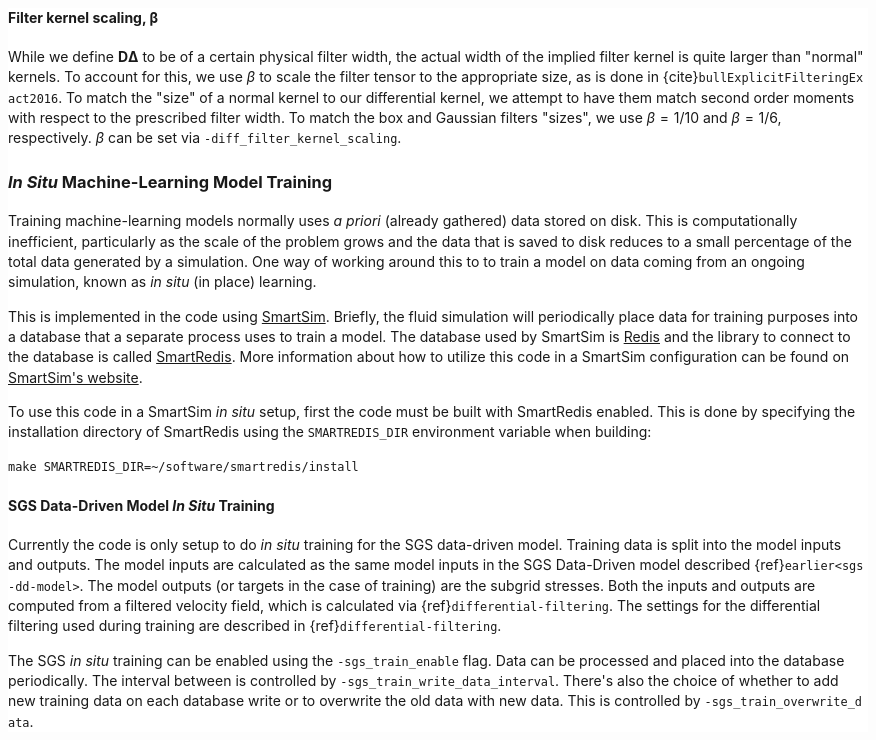 #### Filter kernel scaling, β
While we define $\bm{D}\bm{\Delta}$ to be of a certain physical filter width, the actual width of the implied filter kernel is quite larger than "normal" kernels.
To account for this, we use $\beta$ to scale the filter tensor to the appropriate size, as is done in {cite}`bullExplicitFilteringExact2016`.
To match the "size" of a normal kernel to our differential kernel, we attempt to have them match second order moments with respect to the prescribed filter width.
To match the box and Gaussian filters "sizes", we use $\beta = 1/10$ and $\beta = 1/6$, respectively.
$\beta$ can be set via `-diff_filter_kernel_scaling`.

### *In Situ* Machine-Learning Model Training
Training machine-learning models normally uses *a priori* (already gathered) data stored on disk.
This is computationally inefficient, particularly as the scale of the problem grows and the data that is saved to disk reduces to a small percentage of the total data generated by a simulation.
One way of working around this to to train a model on data coming from an ongoing simulation, known as *in situ* (in place) learning.

This is implemented in the code using [SmartSim](https://www.craylabs.org/docs/overview.html).
Briefly, the fluid simulation will periodically place data for training purposes into a database that a separate process uses to train a model.
The database used by SmartSim is [Redis](https://redis.com/modules/redis-ai/) and the library to connect to the database is called [SmartRedis](https://www.craylabs.org/docs/smartredis.html).
More information about how to utilize this code in a SmartSim configuration can be found on [SmartSim's website](https://www.craylabs.org/docs/overview.html).

To use this code in a SmartSim *in situ* setup, first the code must be built with SmartRedis enabled.
This is done by specifying the installation directory of SmartRedis using the `SMARTREDIS_DIR` environment variable when building:

```
make SMARTREDIS_DIR=~/software/smartredis/install
```

#### SGS Data-Driven Model *In Situ* Training
Currently the code is only setup to do *in situ* training for the SGS data-driven model.
Training data is split into the model inputs and outputs.
The model inputs are calculated as the same model inputs in the SGS Data-Driven model described {ref}`earlier<sgs-dd-model>`.
The model outputs (or targets in the case of training) are the subgrid stresses.
Both the inputs and outputs are computed from a filtered velocity field, which is calculated via {ref}`differential-filtering`.
The settings for the differential filtering used during training are described in {ref}`differential-filtering`.

The SGS *in situ* training can be enabled using the `-sgs_train_enable` flag.
Data can be processed and placed into the database periodically.
The interval between is controlled by `-sgs_train_write_data_interval`.
There's also the choice of whether to add new training data on each database write or to overwrite the old data with new data.
This is controlled by `-sgs_train_overwrite_data`.
